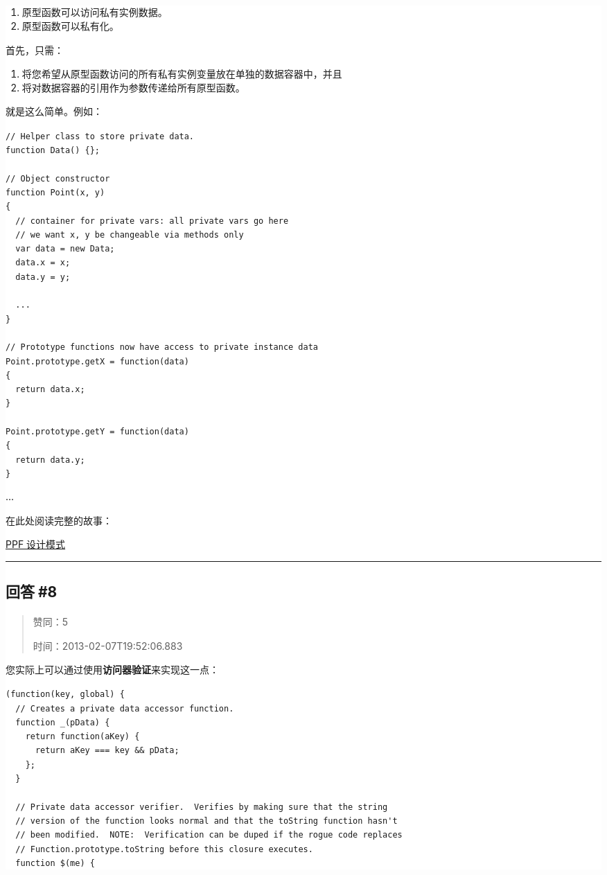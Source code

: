 1.  原型函数可以访问私有实例数据。
2.  原型函数可以私有化。

首先，只需：

1.  将您希望从原型函数访问的所有私有实例变量放在单独的数据容器中，并且
2.  将对数据容器的引用作为参数传递给所有原型函数。

就是这么简单。例如：

```
// Helper class to store private data.
function Data() {};

// Object constructor
function Point(x, y)
{
  // container for private vars: all private vars go here
  // we want x, y be changeable via methods only
  var data = new Data;
  data.x = x;
  data.y = y;

  ...
}

// Prototype functions now have access to private instance data
Point.prototype.getX = function(data)
{
  return data.x;
}

Point.prototype.getY = function(data)
{
  return data.y;
} 
```

...

在此处阅读完整的故事：

[PPF 设计模式](http://articles.edwardsoft.com/private-prototype-functions)

* * *

## 回答 #8

> 赞同：5
> 
> 时间：2013-02-07T19:52:06.883

您实际上可以通过使用**访问器验证**来实现这一点：

```
(function(key, global) {
  // Creates a private data accessor function.
  function _(pData) {
    return function(aKey) {
      return aKey === key && pData;
    };
  }

  // Private data accessor verifier.  Verifies by making sure that the string
  // version of the function looks normal and that the toString function hasn't
  // been modified.  NOTE:  Verification can be duped if the rogue code replaces
  // Function.prototype.toString before this closure executes.
  function $(me) {
```
